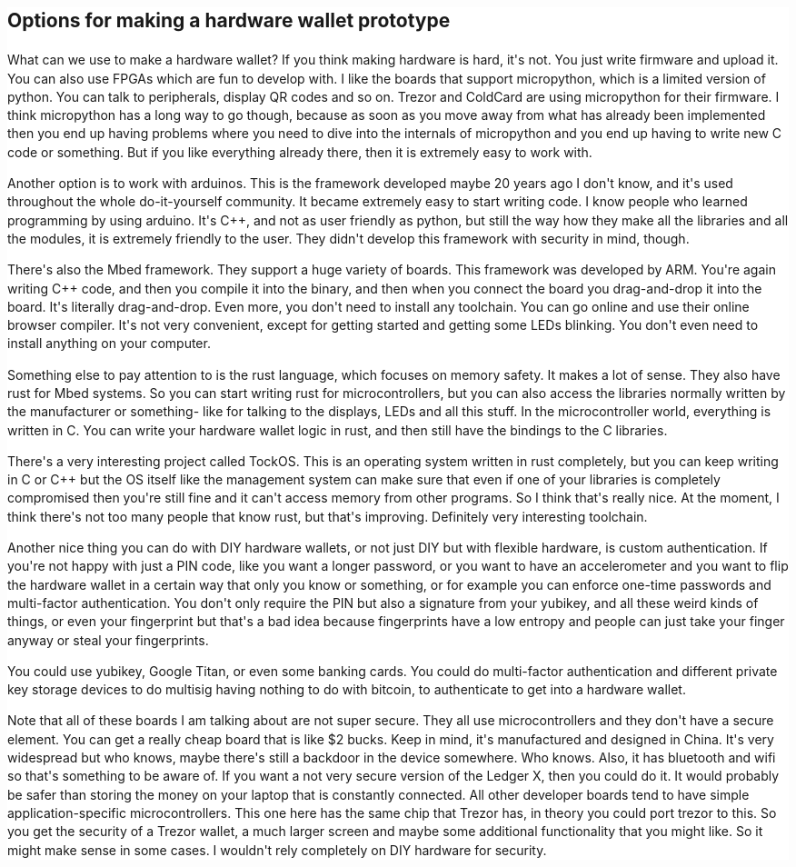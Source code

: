 ## Options for making a hardware wallet prototype

What can we use to make a hardware wallet? If you think making hardware is hard, it's not. You just write firmware and upload it. You can also use FPGAs which are fun to develop with. I like the boards that support micropython, which is a limited version of python. You can talk to peripherals, display QR codes and so on. Trezor and ColdCard are using micropython for their firmware. I think micropython has a long way to go though, because as soon as you move away from what has already been implemented then you end up having problems where you need to dive into the internals of micropython and you end up having to write new C code or something. But if you like everything already there, then it is extremely easy to work with.

Another option is to work with arduinos. This is the framework developed maybe 20 years ago I don't know, and it's used throughout the whole do-it-yourself community. It became extremely easy to start writing code. I know people who learned programming by using arduino. It's C++, and not as user friendly as python, but still the way how they make all the libraries and all the modules, it is extremely friendly to the user. They didn't develop this framework with security in mind, though.

There's also the Mbed framework. They support a huge variety of boards. This framework was developed by ARM. You're again writing C++ code, and then you compile it into the binary, and then when you connect the board you drag-and-drop it into the board. It's literally drag-and-drop. Even more, you don't need to install any toolchain. You can go online and use their online browser compiler. It's not very convenient, except for getting started and getting some LEDs blinking. You don't even need to install anything on your computer.

Something else to pay attention to is the rust language, which focuses on memory safety. It makes a lot of sense. They also have rust for Mbed systems. So you can start writing rust for microcontrollers, but you can also access the libraries normally written by the manufacturer or something- like for talking to the displays, LEDs and all this stuff. In the microcontroller world, everything is written in C. You can write your hardware wallet logic in rust, and then still have the bindings to the C libraries.

There's a very interesting project called TockOS. This is an operating system written in rust completely, but you can keep writing in C or C++ but the OS itself like the management system can make sure that even if one of your libraries is completely compromised then you're still fine and it can't access memory from other programs. So I think that's really nice. At the moment, I think there's not too many people that know rust, but that's improving. Definitely very interesting toolchain.

Another nice thing you can do with DIY hardware wallets, or not just DIY but with flexible hardware, is custom authentication. If you're not happy with just a PIN code, like you want a longer password, or you want to have an accelerometer and you want to flip the hardware wallet in a certain way that only you know or something, or for example you can enforce one-time passwords and multi-factor authentication. You don't only require the PIN but also a signature from your yubikey, and all these weird kinds of things, or even your fingerprint but that's a bad idea because fingerprints have a low entropy and people can just take your finger anyway or steal your fingerprints.

You could use yubikey, Google Titan, or even some banking cards. You could do multi-factor authentication and different private key storage devices to do multisig having nothing to do with bitcoin, to authenticate to get into a hardware wallet.

Note that all of these boards I am talking about are not super secure. They all use microcontrollers and they don't have a secure element. You can get a really cheap board that is like $2 bucks. Keep in mind, it's manufactured and designed in China. It's very widespread but who knows, maybe there's still a backdoor in the device somewhere. Who knows. Also, it has bluetooth and wifi so that's something to be aware of. If you want a not very secure version of the Ledger X, then you could do it. It would probably be safer than storing the money on your laptop that is constantly connected. All other developer boards tend to have simple application-specific microcontrollers. This one here has the same chip that Trezor has, in theory you could port trezor to this. So you get the security of a Trezor wallet, a much larger screen and maybe some additional functionality that you might like. So it might make sense in some cases. I wouldn't rely completely on DIY hardware for security.
